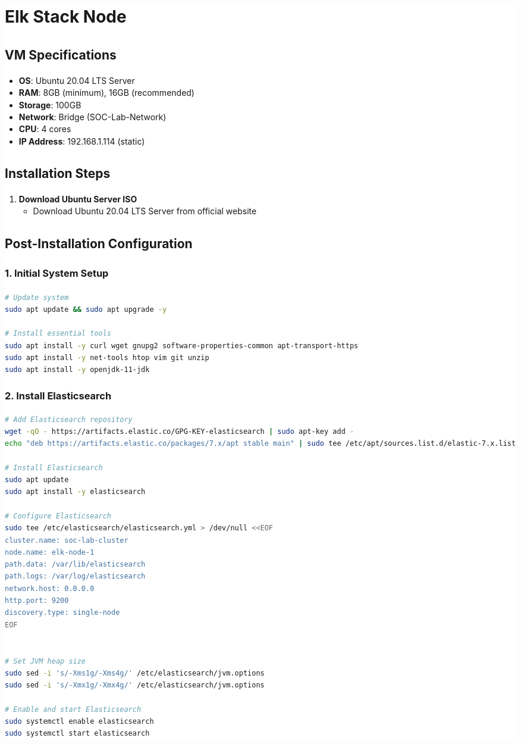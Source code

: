 # Elk Stack Node

## VM Specifications
- **OS**: Ubuntu 20.04 LTS Server
- **RAM**: 8GB (minimum), 16GB (recommended)
- **Storage**: 100GB
- **Network**: Bridge (SOC-Lab-Network)
- **CPU**: 4 cores
- **IP Address**: 192.168.1.114 (static)

## Installation Steps

1. **Download Ubuntu Server ISO**
   - Download Ubuntu 20.04 LTS Server from official website

  
## Post-Installation Configuration

### 1. Initial System Setup
```bash
# Update system
sudo apt update && sudo apt upgrade -y

# Install essential tools
sudo apt install -y curl wget gnupg2 software-properties-common apt-transport-https
sudo apt install -y net-tools htop vim git unzip
sudo apt install -y openjdk-11-jdk
```

### 2. Install Elasticsearch

```bash
# Add Elasticsearch repository
wget -qO - https://artifacts.elastic.co/GPG-KEY-elasticsearch | sudo apt-key add -
echo "deb https://artifacts.elastic.co/packages/7.x/apt stable main" | sudo tee /etc/apt/sources.list.d/elastic-7.x.list

# Install Elasticsearch
sudo apt update
sudo apt install -y elasticsearch

# Configure Elasticsearch
sudo tee /etc/elasticsearch/elasticsearch.yml > /dev/null <<EOF
cluster.name: soc-lab-cluster
node.name: elk-node-1
path.data: /var/lib/elasticsearch
path.logs: /var/log/elasticsearch
network.host: 0.0.0.0
http.port: 9200
discovery.type: single-node
EOF


# Set JVM heap size
sudo sed -i 's/-Xms1g/-Xms4g/' /etc/elasticsearch/jvm.options
sudo sed -i 's/-Xmx1g/-Xmx4g/' /etc/elasticsearch/jvm.options

# Enable and start Elasticsearch
sudo systemctl enable elasticsearch
sudo systemctl start elasticsearch

```